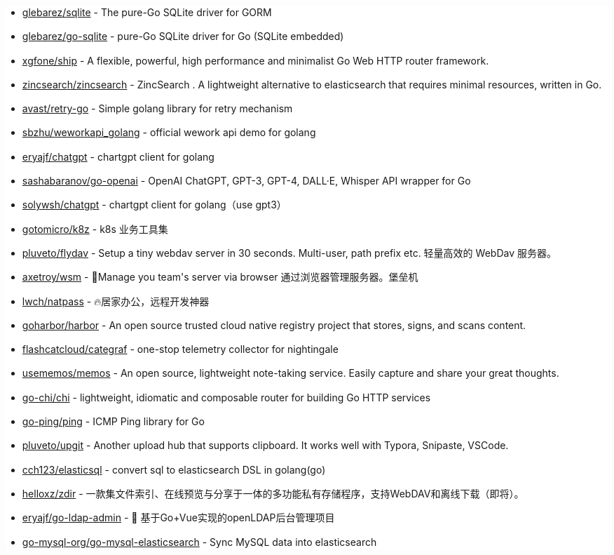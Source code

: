 *   [glebarez/sqlite](https://github.com/glebarez/sqlite) - The pure-Go SQLite driver for GORM

*   [glebarez/go-sqlite](https://github.com/glebarez/go-sqlite) - pure-Go SQLite driver for Go (SQLite embedded)

*   [xgfone/ship](https://github.com/xgfone/ship) -  A flexible, powerful, high performance and minimalist Go Web HTTP router framework.

*   [zincsearch/zincsearch](https://github.com/zincsearch/zincsearch) - ZincSearch . A lightweight alternative to elasticsearch that requires minimal resources, written in Go.

*   [avast/retry-go](https://github.com/avast/retry-go) - Simple golang library for retry mechanism

*   [sbzhu/weworkapi\_golang](https://github.com/sbzhu/weworkapi_golang) - official wework api demo for golang

*   [eryajf/chatgpt](https://github.com/eryajf/chatgpt) - chartgpt client for golang

*   [sashabaranov/go-openai](https://github.com/sashabaranov/go-openai) - OpenAI ChatGPT, GPT-3, GPT-4, DALL·E, Whisper API wrapper for Go

*   [solywsh/chatgpt](https://github.com/solywsh/chatgpt) - chartgpt client for golang（use gpt3）

*   [gotomicro/k8z](https://github.com/gotomicro/k8z) - k8s 业务工具集

*   [pluveto/flydav](https://github.com/pluveto/flydav) - Setup a tiny webdav server in 30 seconds. Multi-user, path prefix etc. 轻量高效的 WebDav 服务器。

*   [axetroy/wsm](https://github.com/axetroy/wsm) - 🔳Manage you team's server via browser 通过浏览器管理服务器。堡垒机

*   [lwch/natpass](https://github.com/lwch/natpass) - 🔥居家办公，远程开发神器

*   [goharbor/harbor](https://github.com/goharbor/harbor) - An open source trusted cloud native registry project that stores, signs, and scans content.

*   [flashcatcloud/categraf](https://github.com/flashcatcloud/categraf) - one-stop telemetry collector for nightingale

*   [usememos/memos](https://github.com/usememos/memos) - An open source, lightweight note-taking service. Easily capture and share your great thoughts.

*   [go-chi/chi](https://github.com/go-chi/chi) - lightweight, idiomatic and composable router for building Go HTTP services

*   [go-ping/ping](https://github.com/go-ping/ping) - ICMP Ping library for Go

*   [pluveto/upgit](https://github.com/pluveto/upgit) - Another upload hub that supports clipboard. It works well with Typora, Snipaste, VSCode.

*   [cch123/elasticsql](https://github.com/cch123/elasticsql) - convert sql to elasticsearch DSL in golang(go)

*   [helloxz/zdir](https://github.com/helloxz/zdir) - 一款集文件索引、在线预览与分享于一体的多功能私有存储程序，支持WebDAV和离线下载（即将）。

*   [eryajf/go-ldap-admin](https://github.com/eryajf/go-ldap-admin) - 🌉 基于Go+Vue实现的openLDAP后台管理项目

*   [go-mysql-org/go-mysql-elasticsearch](https://github.com/go-mysql-org/go-mysql-elasticsearch) - Sync MySQL data into elasticsearch
